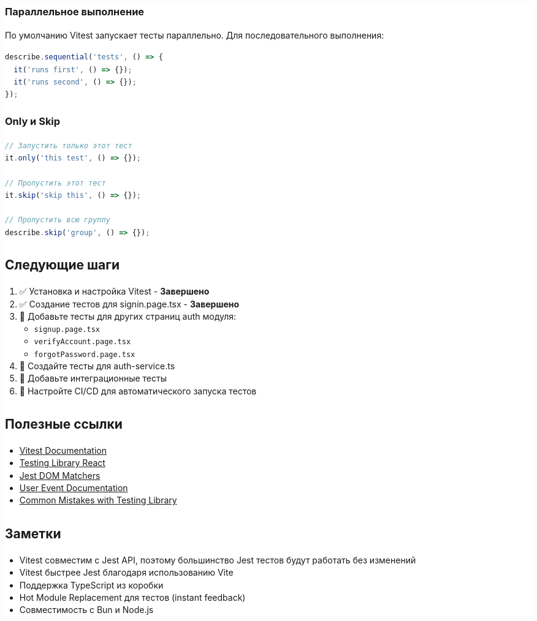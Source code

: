 ### Параллельное выполнение

По умолчанию Vitest запускает тесты параллельно. Для последовательного выполнения:

```typescript
describe.sequential('tests', () => {
  it('runs first', () => {});
  it('runs second', () => {});
});
```

### Only и Skip

```typescript
// Запустить только этот тест
it.only('this test', () => {});

// Пропустить этот тест
it.skip('skip this', () => {});

// Пропустить всю группу
describe.skip('group', () => {});
```

## Следующие шаги

1. ✅ Установка и настройка Vitest - **Завершено**
2. ✅ Создание тестов для signin.page.tsx - **Завершено**
3. 🔄 Добавьте тесты для других страниц auth модуля:
   - `signup.page.tsx`
   - `verifyAccount.page.tsx`
   - `forgotPassword.page.tsx`
4. 🔄 Создайте тесты для auth-service.ts
5. 🔄 Добавьте интеграционные тесты
6. 🔄 Настройте CI/CD для автоматического запуска тестов

## Полезные ссылки

- [Vitest Documentation](https://vitest.dev/)
- [Testing Library React](https://testing-library.com/docs/react-testing-library/intro/)
- [Jest DOM Matchers](https://github.com/testing-library/jest-dom)
- [User Event Documentation](https://testing-library.com/docs/user-event/intro/)
- [Common Mistakes with Testing Library](https://kentcdodds.com/blog/common-mistakes-with-react-testing-library)

## Заметки

- Vitest совместим с Jest API, поэтому большинство Jest тестов будут работать без изменений
- Vitest быстрее Jest благодаря использованию Vite
- Поддержка TypeScript из коробки
- Hot Module Replacement для тестов (instant feedback)
- Совместимость с Bun и Node.js
